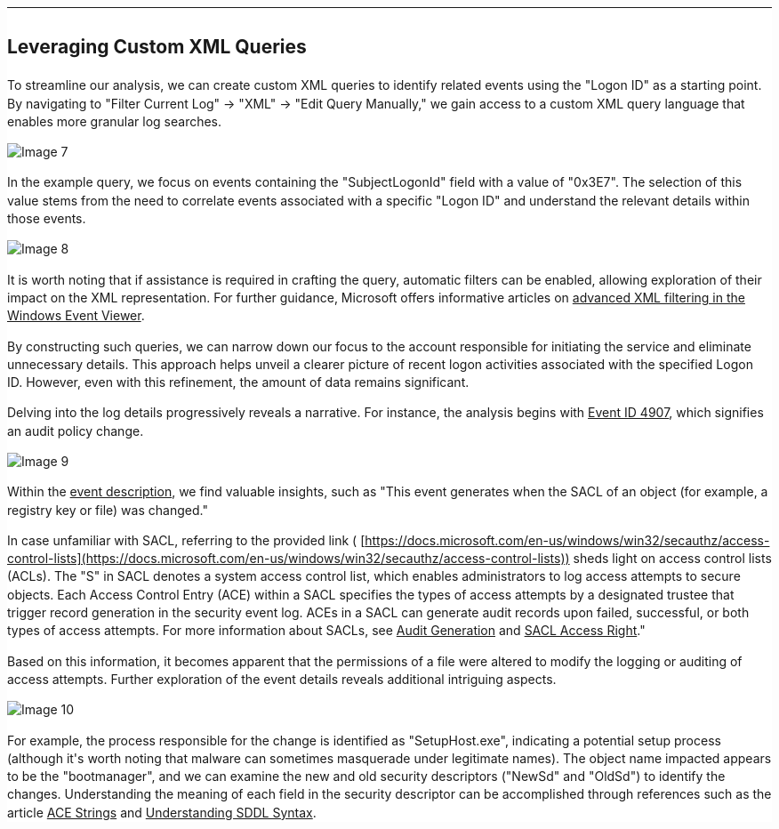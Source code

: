 * * *

## Leveraging Custom XML Queries

To streamline our analysis, we can create custom XML queries to identify related events using the "Logon ID" as a starting point. By navigating to "Filter Current Log" -> "XML" -> "Edit Query Manually," we gain access to a custom XML query language that enables more granular log searches.

![Image 7](Edz0ThbXfQ6p%202.png)

In the example query, we focus on events containing the "SubjectLogonId" field with a value of "0x3E7". The selection of this value stems from the need to correlate events associated with a specific "Logon ID" and understand the relevant details within those events.

![Image 8](YSQ3n267l1VQ%202.png)

It is worth noting that if assistance is required in crafting the query, automatic filters can be enabled, allowing exploration of their impact on the XML representation. For further guidance, Microsoft offers informative articles on [advanced XML filtering in the Windows Event Viewer](https://techcommunity.microsoft.com/t5/ask-the-directory-services-team/advanced-xml-filtering-in-the-windows-event-viewer/ba-p/399761).

By constructing such queries, we can narrow down our focus to the account responsible for initiating the service and eliminate unnecessary details. This approach helps unveil a clearer picture of recent logon activities associated with the specified Logon ID. However, even with this refinement, the amount of data remains significant.

Delving into the log details progressively reveals a narrative. For instance, the analysis begins with [Event ID 4907](https://docs.microsoft.com/en-us/windows/security/threat-protection/auditing/event-4907), which signifies an audit policy change.

![Image 9](KGNbSuJE9fQb%202.png)

Within the [event description](https://learn.microsoft.com/en-us/windows/security/threat-protection/auditing/event-4907), we find valuable insights, such as "This event generates when the SACL of an object (for example, a registry key or file) was changed."

In case unfamiliar with SACL, referring to the provided link ( [https://docs.microsoft.com/en-us/windows/win32/secauthz/access-control-lists](https://docs.microsoft.com/en-us/windows/win32/secauthz/access-control-lists)) sheds light on access control lists (ACLs). The "S" in SACL denotes a system access control list, which enables administrators to log access attempts to secure objects. Each Access Control Entry (ACE) within a SACL specifies the types of access attempts by a designated trustee that trigger record generation in the security event log. ACEs in a SACL can generate audit records upon failed, successful, or both types of access attempts. For more information about SACLs, see [Audit Generation](https://learn.microsoft.com/en-us/windows/win32/secauthz/audit-generation) and [SACL Access Right](https://learn.microsoft.com/en-us/windows/win32/secauthz/sacl-access-right)."

Based on this information, it becomes apparent that the permissions of a file were altered to modify the logging or auditing of access attempts. Further exploration of the event details reveals additional intriguing aspects.

![Image 10](zONJAAwdCxmM%202.png)

For example, the process responsible for the change is identified as "SetupHost.exe", indicating a potential setup process (although it's worth noting that malware can sometimes masquerade under legitimate names). The object name impacted appears to be the "bootmanager", and we can examine the new and old security descriptors ("NewSd" and "OldSd") to identify the changes. Understanding the meaning of each field in the security descriptor can be accomplished through references such as the article [ACE Strings](https://docs.microsoft.com/en-us/windows/win32/secauthz/ace-strings?redirectedfrom=MSDN) and [Understanding SDDL Syntax](https://itconnect.uw.edu/wares/msinf/other-help/understanding-sddl-syntax/).
